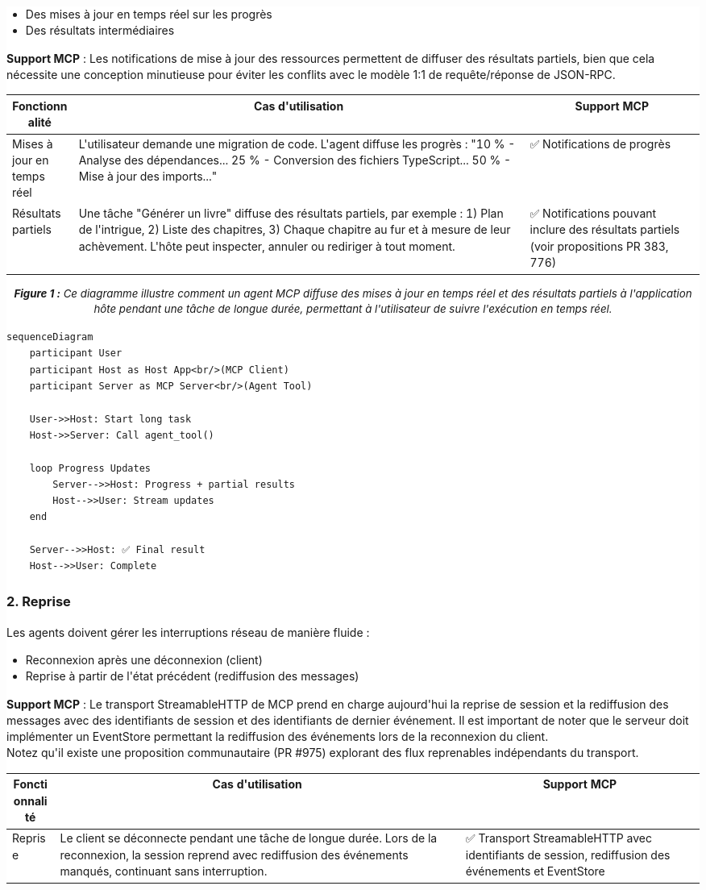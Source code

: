 - Des mises à jour en temps réel sur les progrès
- Des résultats intermédiaires

**Support MCP** : Les notifications de mise à jour des ressources permettent de diffuser des résultats partiels, bien que cela nécessite une conception minutieuse pour éviter les conflits avec le modèle 1:1 de requête/réponse de JSON-RPC.

| Fonctionnalité             | Cas d'utilisation                                                                                                                                                              | Support MCP                                                                                |
| -------------------------- | ------------------------------------------------------------------------------------------------------------------------------------------------------------------------------ | ------------------------------------------------------------------------------------------ |
| Mises à jour en temps réel | L'utilisateur demande une migration de code. L'agent diffuse les progrès : "10 % - Analyse des dépendances... 25 % - Conversion des fichiers TypeScript... 50 % - Mise à jour des imports..." | ✅ Notifications de progrès                                                                  |
| Résultats partiels         | Une tâche "Générer un livre" diffuse des résultats partiels, par exemple : 1) Plan de l'intrigue, 2) Liste des chapitres, 3) Chaque chapitre au fur et à mesure de leur achèvement. L'hôte peut inspecter, annuler ou rediriger à tout moment. | ✅ Notifications pouvant inclure des résultats partiels (voir propositions PR 383, 776)     |

<div align="center" style="font-style: italic; font-size: 0.95em; margin-bottom: 0.5em;">
<strong>Figure 1 :</strong> Ce diagramme illustre comment un agent MCP diffuse des mises à jour en temps réel et des résultats partiels à l'application hôte pendant une tâche de longue durée, permettant à l'utilisateur de suivre l'exécution en temps réel.
</div>

```mermaid
sequenceDiagram
    participant User
    participant Host as Host App<br/>(MCP Client)
    participant Server as MCP Server<br/>(Agent Tool)

    User->>Host: Start long task
    Host->>Server: Call agent_tool()

    loop Progress Updates
        Server-->>Host: Progress + partial results
        Host-->>User: Stream updates
    end

    Server-->>Host: ✅ Final result
    Host-->>User: Complete
```

### 2. Reprise

Les agents doivent gérer les interruptions réseau de manière fluide :

- Reconnexion après une déconnexion (client)
- Reprise à partir de l'état précédent (rediffusion des messages)

**Support MCP** : Le transport StreamableHTTP de MCP prend en charge aujourd'hui la reprise de session et la rediffusion des messages avec des identifiants de session et des identifiants de dernier événement. Il est important de noter que le serveur doit implémenter un EventStore permettant la rediffusion des événements lors de la reconnexion du client.  
Notez qu'il existe une proposition communautaire (PR #975) explorant des flux reprenables indépendants du transport.

| Fonctionnalité | Cas d'utilisation                                                                                                                                                   | Support MCP                                                                |
| -------------- | ------------------------------------------------------------------------------------------------------------------------------------------------------------------ | -------------------------------------------------------------------------- |
| Reprise        | Le client se déconnecte pendant une tâche de longue durée. Lors de la reconnexion, la session reprend avec rediffusion des événements manqués, continuant sans interruption. | ✅ Transport StreamableHTTP avec identifiants de session, rediffusion des événements et EventStore |
